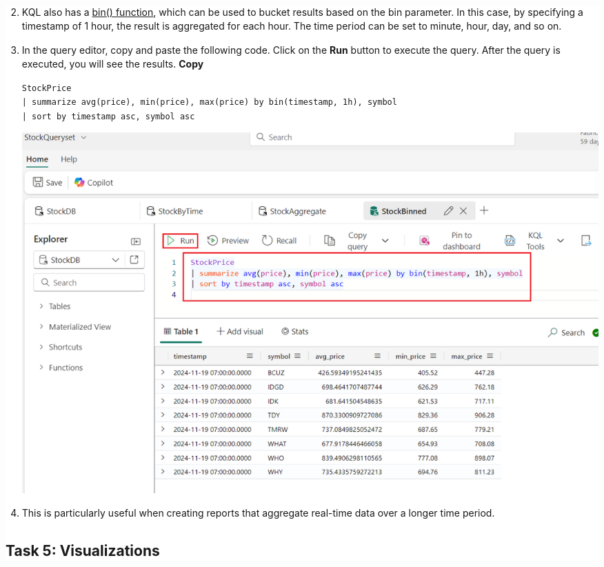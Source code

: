 2.  KQL also has a [bin()
    function](https://learn.microsoft.com/en-us/azure/data-explorer/kusto/query/bin-function),
    which can be used to bucket results based on the bin parameter. In
    this case, by specifying a timestamp of 1 hour, the result is
    aggregated for each hour. The time period can be set to minute,
    hour, day, and so on.

3.  In the query editor, copy and paste the following code. Click on
    the **Run** button to execute the query. After the query is
    executed, you will see the results.
     **Copy**
    ```
    StockPrice
    | summarize avg(price), min(price), max(price) by bin(timestamp, 1h), symbol
    | sort by timestamp asc, symbol asc
    ```
      ![](./media/image83.png)

4.  This is particularly useful when creating reports that aggregate
    real-time data over a longer time period.

## Task 5: Visualizations
